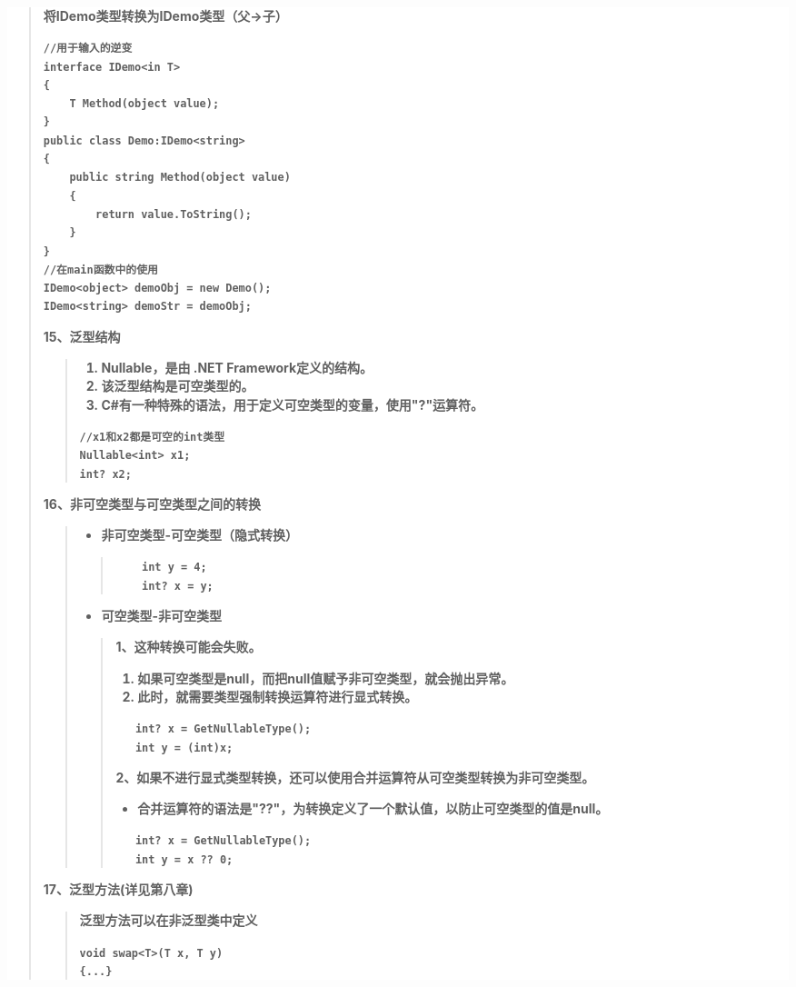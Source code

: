 > **将IDemo<object>类型转换为IDemo<string>类型（父->子）**
> ```
> //用于输入的逆变
> interface IDemo<in T>
> {
>     T Method(object value);
> }
> public class Demo:IDemo<string>
> {
>     public string Method(object value)
>     {
>         return value.ToString();
>     }
> }
> //在main函数中的使用
> IDemo<object> demoObj = new Demo();
> IDemo<string> demoStr = demoObj;
> ```

15、泛型结构
> 1. Nullable<T>，是由 .NET Framework定义的结构。
> 2. 该泛型结构是可空类型的。
> 3. C#有一种特殊的语法，用于定义可空类型的变量，使用"?"运算符。
> ```
> //x1和x2都是可空的int类型
> Nullable<int> x1;
> int? x2;
> ```

16、非可空类型与可空类型之间的转换
>- 非可空类型-可空类型（隐式转换）
> >```
> >     int y = 4;
> >     int? x = y;
> >```
>- 可空类型-非可空类型
> >1、这种转换可能会失败。
> > 1. 如果可空类型是null，而把null值赋予非可空类型，就会抛出异常。
> > 2. 此时，就需要类型强制转换运算符进行显式转换。
> >```
> >    int? x = GetNullableType();
> >    int y = (int)x;
> >```
> >2、如果不进行显式类型转换，还可以使用合并运算符从可空类型转换为非可空类型。
> >- 合并运算符的语法是"??"，为转换定义了一个默认值，以防止可空类型的值是null。
> >```
> >    int? x = GetNullableType();
> >    int y = x ?? 0;
> >```

17、泛型方法(详见第八章)
> 泛型方法可以在非泛型类中定义
> ```
> void swap<T>(T x, T y)
> {...}
> ```
